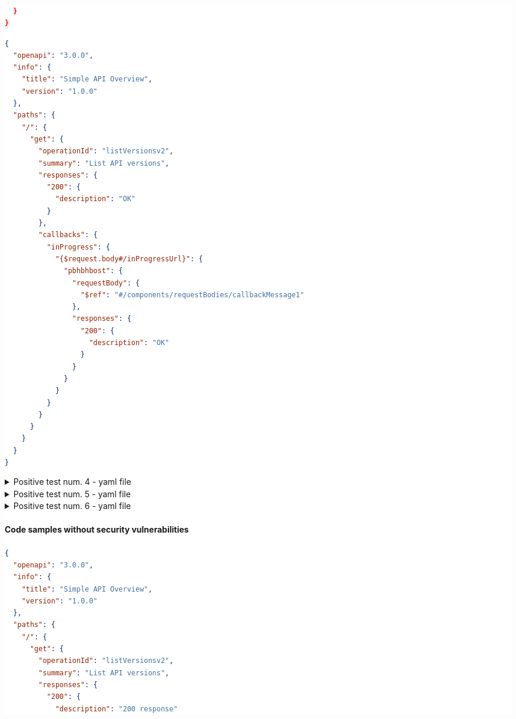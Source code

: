 ```json title="Positive test num. 2 - json file" hl_lines="3 20"
  }
}

```
```json title="Positive test num. 3 - json file" hl_lines="20"
{
  "openapi": "3.0.0",
  "info": {
    "title": "Simple API Overview",
    "version": "1.0.0"
  },
  "paths": {
    "/": {
      "get": {
        "operationId": "listVersionsv2",
        "summary": "List API versions",
        "responses": {
          "200": {
            "description": "OK"
          }
        },
        "callbacks": {
          "inProgress": {
            "{$request.body#/inProgressUrl}": {
              "pbhbhbost": {
                "requestBody": {
                  "$ref": "#/components/requestBodies/callbackMessage1"
                },
                "responses": {
                  "200": {
                    "description": "OK"
                  }
                }
              }
            }
          }
        }
      }
    }
  }
}

```
<details><summary>Positive test num. 4 - yaml file</summary></details>
<details><summary>Positive test num. 5 - yaml file</summary></details>
<details><summary>Positive test num. 6 - yaml file</summary></details>


#### Code samples without security vulnerabilities
```json title="Negative test num. 1 - json file"
{
  "openapi": "3.0.0",
  "info": {
    "title": "Simple API Overview",
    "version": "1.0.0"
  },
  "paths": {
    "/": {
      "get": {
        "operationId": "listVersionsv2",
        "summary": "List API versions",
        "responses": {
          "200": {
            "description": "200 response"
```